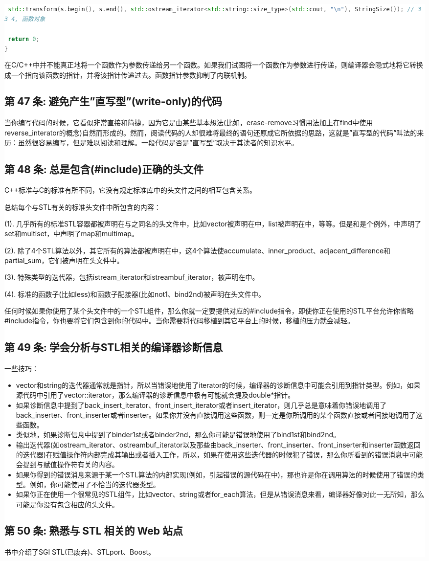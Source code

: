 ```cpp
 std::transform(s.begin(), s.end(), std::ostream_iterator<std::string::size_type>(std::cout, "\n"), StringSize()); // 3 3 4, 函数对象
 
 return 0;
}
```

在C/C++中并不能真正地将一个函数作为参数传递给另一个函数。如果我们试图将一个函数作为参数进行传递，则编译器会隐式地将它转换成一个指向该函数的指针，并将该指针传递过去。函数指针参数抑制了内联机制。

## **第 47 条: 避免产生”直写型”(write-only)的代码**

当你编写代码的时候，它看似非常直接和简捷，因为它是由某些基本想法(比如，erase-remove习惯用法加上在find中使用reverse_interator的概念)自然而形成的。然而，阅读代码的人却很难将最终的语句还原成它所依据的思路，这就是”直写型的代码”叫法的来历：虽然很容易编写，但是难以阅读和理解。一段代码是否是”直写型”取决于其读者的知识水平。

## **第 48 条: 总是包含(#include)正确的头文件**

C++标准与C的标准有所不同，它没有规定标准库中的头文件之间的相互包含关系。

总结每个与STL有关的标准头文件中所包含的内容：

(1). 几乎所有的标准STL容器都被声明在与之同名的头文件中，比如vector被声明在中，list被声明在中，等等。但是和是个例外，中声明了set和multiset，中声明了map和multimap。

(2). 除了4个STL算法以外，其它所有的算法都被声明在中，这4个算法使accumulate、inner_product、adjacent_difference和partial_sum，它们被声明在头文件中。

(3). 特殊类型的迭代器，包括istream_iterator和istreambuf_iterator，被声明在中。

(4). 标准的函数子(比如less)和函数子配接器(比如not1、bind2nd)被声明在头文件中。

任何时候如果你使用了某个头文件中的一个STL组件，那么你就一定要提供对应的#include指令，即使你正在使用的STL平台允许你省略#include指令，你也要将它们包含到你的代码中。当你需要将代码移植到其它平台上的时候，移植的压力就会减轻。

## **第 49 条: 学会分析与STL相关的编译器诊断信息**

一些技巧：

- vector和string的迭代器通常就是指针，所以当错误地使用了iterator的时候，编译器的诊断信息中可能会引用到指针类型。例如，如果源代码中引用了vector::iterator，那么编译器的诊断信息中极有可能就会提及double*指针。
- 如果诊断信息中提到了back_insert_iterator、front_insert_iterator或者insert_iterator，则几乎总是意味着你错误地调用了back_inserter、front_inserter或者inserter。如果你并没有直接调用这些函数，则一定是你所调用的某个函数直接或者间接地调用了这些函数。
- 类似地，如果诊断信息中提到了binder1st或者binder2nd，那么你可能是错误地使用了bind1st和bind2nd。
- 输出迭代器(如ostream_iterator、ostreambuf_iterator以及那些由back_inserter、front_inserter、front_inserter和inserter函数返回的迭代器)在赋值操作符内部完成其输出或者插入工作，所以，如果在使用这些迭代器的时候犯了错误，那么你所看到的错误消息中可能会提到与赋值操作符有关的内容。
- 如果你得到的错误消息来源于某一个STL算法的内部实现(例如，引起错误的源代码在中)，那也许是你在调用算法的时候使用了错误的类型。例如，你可能使用了不恰当的迭代器类型。
- 如果你正在使用一个很常见的STL组件，比如vector、string或者for_each算法，但是从错误消息来看，编译器好像对此一无所知，那么可能是你没有包含相应的头文件。

## **第 50 条: 熟悉与 STL 相关的 Web 站点**

书中介绍了SGI STL(已废弃)、STLport、Boost。